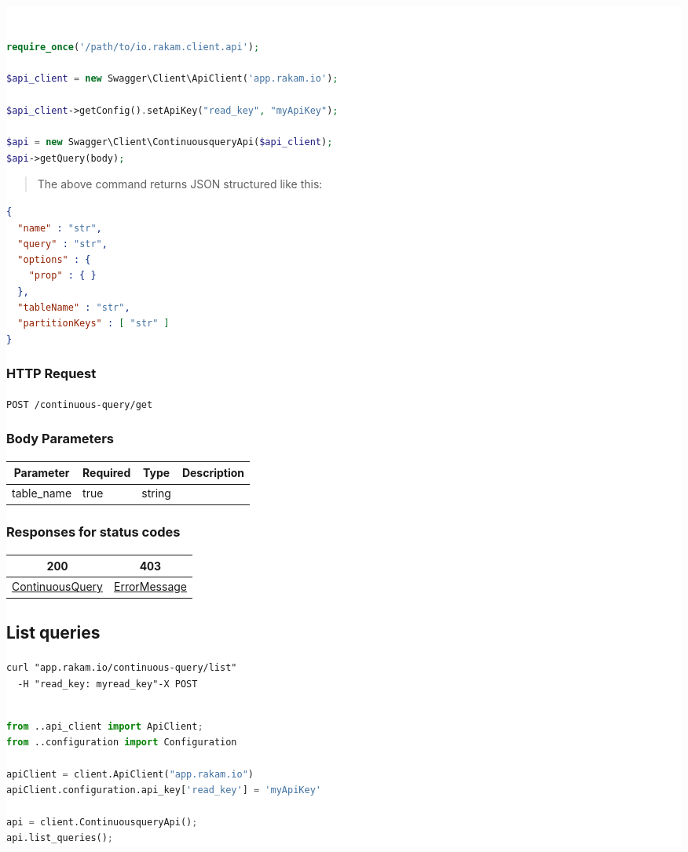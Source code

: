```php


require_once('/path/to/io.rakam.client.api');

$api_client = new Swagger\Client\ApiClient('app.rakam.io');

$api_client->getConfig().setApiKey("read_key", "myApiKey");

$api = new Swagger\Client\ContinuousqueryApi($api_client);
$api->getQuery(body);


```

> The above command returns JSON structured like this:

```json
{
  "name" : "str",
  "query" : "str",
  "options" : {
    "prop" : { }
  },
  "tableName" : "str",
  "partitionKeys" : [ "str" ]
}
```

### HTTP Request
`POST /continuous-query/get`
### Body Parameters
|Parameter|Required|Type|Description|
|----|----|----|----|
|table_name|true|string||


### Responses for status codes
|200|403|
|----|----|
|[ContinuousQuery](#continuousquery)|[ErrorMessage](#errormessage)|


## List queries
```shell
curl "app.rakam.io/continuous-query/list"
  -H "read_key: myread_key"-X POST
```

```python

from ..api_client import ApiClient;
from ..configuration import Configuration

apiClient = client.ApiClient("app.rakam.io")
apiClient.configuration.api_key['read_key'] = 'myApiKey'

api = client.ContinuousqueryApi();
api.list_queries();


```
